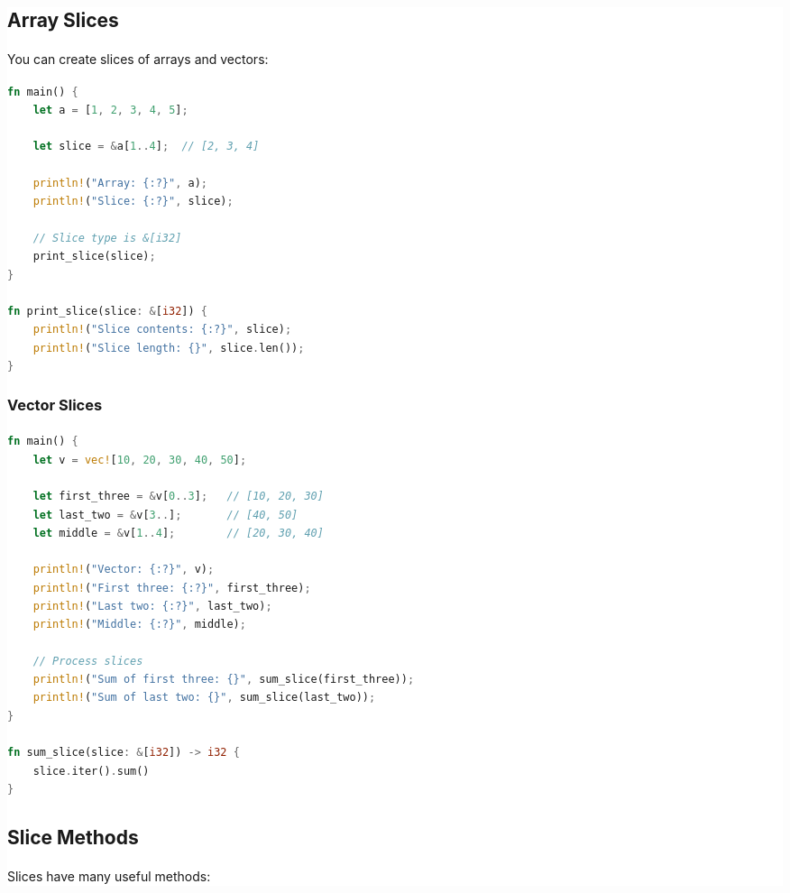 ## Array Slices

You can create slices of arrays and vectors:

```rust
fn main() {
    let a = [1, 2, 3, 4, 5];
    
    let slice = &a[1..4];  // [2, 3, 4]
    
    println!("Array: {:?}", a);
    println!("Slice: {:?}", slice);
    
    // Slice type is &[i32]
    print_slice(slice);
}

fn print_slice(slice: &[i32]) {
    println!("Slice contents: {:?}", slice);
    println!("Slice length: {}", slice.len());
}
```

### Vector Slices

```rust
fn main() {
    let v = vec![10, 20, 30, 40, 50];
    
    let first_three = &v[0..3];   // [10, 20, 30]
    let last_two = &v[3..];       // [40, 50]
    let middle = &v[1..4];        // [20, 30, 40]
    
    println!("Vector: {:?}", v);
    println!("First three: {:?}", first_three);
    println!("Last two: {:?}", last_two);
    println!("Middle: {:?}", middle);
    
    // Process slices
    println!("Sum of first three: {}", sum_slice(first_three));
    println!("Sum of last two: {}", sum_slice(last_two));
}

fn sum_slice(slice: &[i32]) -> i32 {
    slice.iter().sum()
}
```

## Slice Methods

Slices have many useful methods:
